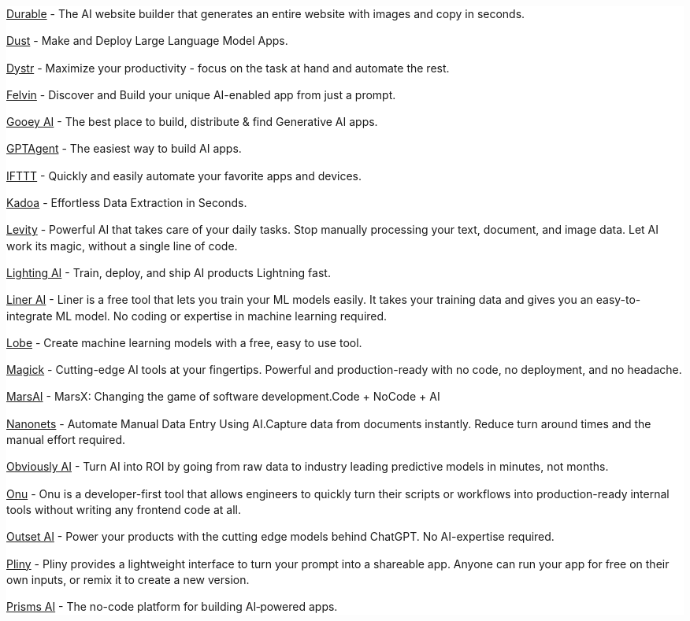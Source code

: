 [Durable](https://aiinfinity.blogspot.com/p/nlcdurable.html) - The AI website builder that generates an entire website with images and copy in seconds.

[Dust](https://aiinfinity.blogspot.com/p/nlcdust.html) - Make and Deploy Large Language Model Apps.

[Dystr](https://aiinfinity.blogspot.com/p/nlcdystr.html) - Maximize your productivity - focus on the task at hand and automate the rest.

[Felvin](https://aiinfinity.blogspot.com/p/nlcfelvin.html) - Discover and Build your unique AI-enabled app from just a prompt.

[Gooey AI](https://aiinfinity.blogspot.com/p/nlcgooey-ai.html) - The best place to build, distribute & find Generative AI apps.

[GPTAgent](https://aiinfinity.blogspot.com/p/nlcgptagent.html) - The easiest way to build AI apps.

[IFTTT](https://aiinfinity.blogspot.com/p/nlcifttt.html) - Quickly and easily automate your favorite apps and devices.

[Kadoa](https://aiinfinity.blogspot.com/p/nlckadoa.html) - Effortless Data Extraction in Seconds.

[Levity](https://aiinfinity.blogspot.com/p/nlclevity.html) - Powerful AI that takes care of your daily tasks. Stop manually processing your text, document, and image data. Let AI work its magic, without a single line of code.

[Lighting AI](https://aiinfinity.blogspot.com/p/nlclightning-ai.html) - Train, deploy, and ship AI products Lightning fast.

[Liner AI](https://aiinfinity.blogspot.com/p/nlcliner-ai.html) - Liner is a free tool that lets you train your ML models easily. It takes your training data and gives you an easy-to-integrate ML model. No coding or expertise in machine learning required.

[Lobe](https://aiinfinity.blogspot.com/p/nlclobe.html) - Create machine learning models with a free, easy to use tool.

[Magick](https://aiinfinity.blogspot.com/p/nlcmagick.html) - Cutting-edge AI tools at your fingertips. Powerful and production-ready with no code, no deployment, and no headache.

[MarsAI](https://aiinfinity.blogspot.com/p/nlcmarsx.html) - MarsX: Changing the game of software development.Code + NoCode + AI

[Nanonets](https://aiinfinity.blogspot.com/p/nlcnanonets.html) - Automate Manual Data Entry Using AI.Capture data from documents instantly. Reduce turn around times and the manual effort required.

[Obviously AI](https://aiinfinity.blogspot.com/p/nlc-obviously-ai.html) - Turn AI into ROI by going from raw data to industry leading predictive models in minutes, not months.

[Onu](https://aiinfinity.blogspot.com/p/nlconu.html) - Onu is a developer-first tool that allows engineers to quickly turn their scripts or workflows into production-ready internal tools without writing any frontend code at all.

[Outset AI](https://aiinfinity.blogspot.com/p/nlc-outset-ai.html) - Power your products with the cutting edge models behind ChatGPT. No AI-expertise required.

[Pliny](https://aiinfinity.blogspot.com/p/nlcpliny.html) - Pliny provides a lightweight interface to turn your prompt into a shareable app. Anyone can run your app for free on their own inputs, or remix it to create a new version.

[Prisms AI](https://aiinfinity.blogspot.com/p/nlcprisms-ai.html) - The no-code platform for building AI‑powered apps.
